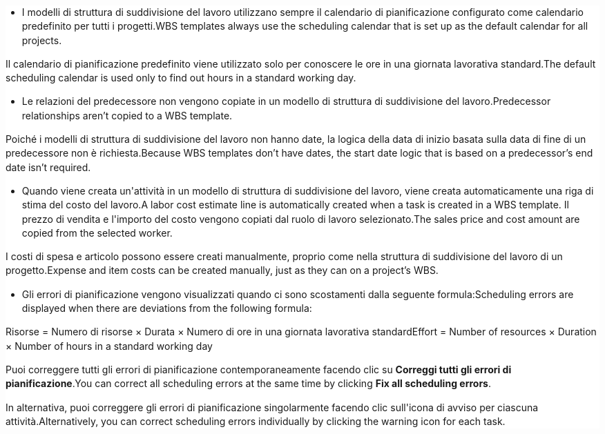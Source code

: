 -   <span data-ttu-id="84579-361">I modelli di struttura di suddivisione del lavoro utilizzano sempre il calendario di pianificazione configurato come calendario predefinito per tutti i progetti.</span><span class="sxs-lookup"><span data-stu-id="84579-361">WBS templates always use the scheduling calendar that is set up as the default calendar for all projects.</span></span>

<span data-ttu-id="84579-362">Il calendario di pianificazione predefinito viene utilizzato solo per conoscere le ore in una giornata lavorativa standard.</span><span class="sxs-lookup"><span data-stu-id="84579-362">The default scheduling calendar is used only to find out hours in a standard working day.</span></span>

-   <span data-ttu-id="84579-363">Le relazioni del predecessore non vengono copiate in un modello di struttura di suddivisione del lavoro.</span><span class="sxs-lookup"><span data-stu-id="84579-363">Predecessor relationships aren’t copied to a WBS template.</span></span>

<span data-ttu-id="84579-364">Poiché i modelli di struttura di suddivisione del lavoro non hanno date, la logica della data di inizio basata sulla data di fine di un predecessore non è richiesta.</span><span class="sxs-lookup"><span data-stu-id="84579-364">Because WBS templates don’t have dates, the start date logic that is based on a predecessor’s end date isn’t required.</span></span>

-   <span data-ttu-id="84579-365">Quando viene creata un'attività in un modello di struttura di suddivisione del lavoro, viene creata automaticamente una riga di stima del costo del lavoro.</span><span class="sxs-lookup"><span data-stu-id="84579-365">A labor cost estimate line is automatically created when a task is created in a WBS template.</span></span> <span data-ttu-id="84579-366">Il prezzo di vendita e l'importo del costo vengono copiati dal ruolo di lavoro selezionato.</span><span class="sxs-lookup"><span data-stu-id="84579-366">The sales price and cost amount are copied from the selected worker.</span></span>

<span data-ttu-id="84579-367">I costi di spesa e articolo possono essere creati manualmente, proprio come nella struttura di suddivisione del lavoro di un progetto.</span><span class="sxs-lookup"><span data-stu-id="84579-367">Expense and item costs can be created manually, just as they can on a project’s WBS.</span></span>

-   <span data-ttu-id="84579-368">Gli errori di pianificazione vengono visualizzati quando ci sono scostamenti dalla seguente formula:</span><span class="sxs-lookup"><span data-stu-id="84579-368">Scheduling errors are displayed when there are deviations from the following formula:</span></span>

<span data-ttu-id="84579-369">Risorse = Numero di risorse × Durata × Numero di ore in una giornata lavorativa standard</span><span class="sxs-lookup"><span data-stu-id="84579-369">Effort = Number of resources × Duration × Number of hours in a standard working day</span></span> 

<span data-ttu-id="84579-370">Puoi correggere tutti gli errori di pianificazione contemporaneamente facendo clic su **Correggi tutti gli errori di pianificazione**.</span><span class="sxs-lookup"><span data-stu-id="84579-370">You can correct all scheduling errors at the same time by clicking **Fix all scheduling errors**.</span></span> 

<span data-ttu-id="84579-371">In alternativa, puoi correggere gli errori di pianificazione singolarmente facendo clic sull'icona di avviso per ciascuna attività.</span><span class="sxs-lookup"><span data-stu-id="84579-371">Alternatively, you can correct scheduling errors individually by clicking the warning icon for each task.</span></span>



